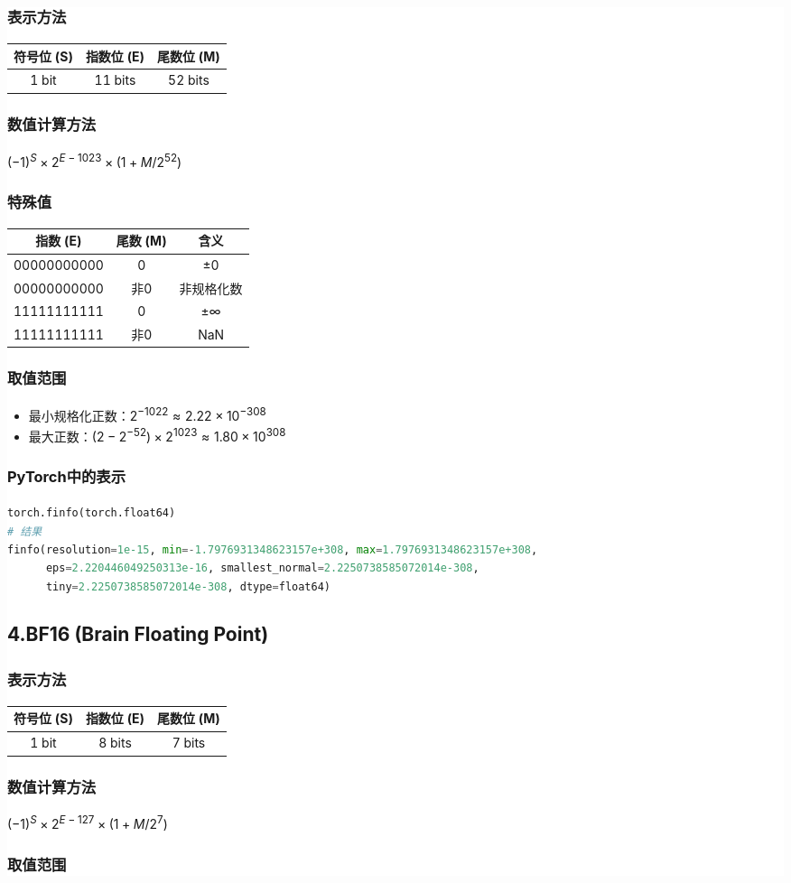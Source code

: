 ### 表示方法

| 符号位 (S) | 指数位 (E) | 尾数位 (M) |
|:----------:|:----------:|:----------:|
|   1 bit    |  11 bits   |  52 bits   |

### 数值计算方法

$(-1)^S \times 2^{E-1023} \times (1+M/2^{52})$

### 特殊值

| 指数 (E) | 尾数 (M) | 含义 |
|:--------:|:--------:|:----:|
| 00000000000 |    0     | $\pm 0$ |
| 00000000000 |   非0    | 非规格化数 |
| 11111111111 |    0     | $\pm \infty$ |
| 11111111111 |   非0    | NaN |

### 取值范围

- 最小规格化正数：$2^{-1022} \approx 2.22 \times 10^{-308}$
- 最大正数：$(2-2^{-52}) \times 2^{1023} \approx 1.80 \times 10^{308}$

### PyTorch中的表示

```python
torch.finfo(torch.float64)
# 结果
finfo(resolution=1e-15, min=-1.7976931348623157e+308, max=1.7976931348623157e+308, 
      eps=2.220446049250313e-16, smallest_normal=2.2250738585072014e-308, 
      tiny=2.2250738585072014e-308, dtype=float64)
```

## 4.BF16 (Brain Floating Point)

### 表示方法

| 符号位 (S) | 指数位 (E) | 尾数位 (M) |
|:----------:|:----------:|:----------:|
|   1 bit    |   8 bits   |   7 bits   |

### 数值计算方法

$(-1)^S \times 2^{E-127} \times (1+M/2^{7})$

### 取值范围
